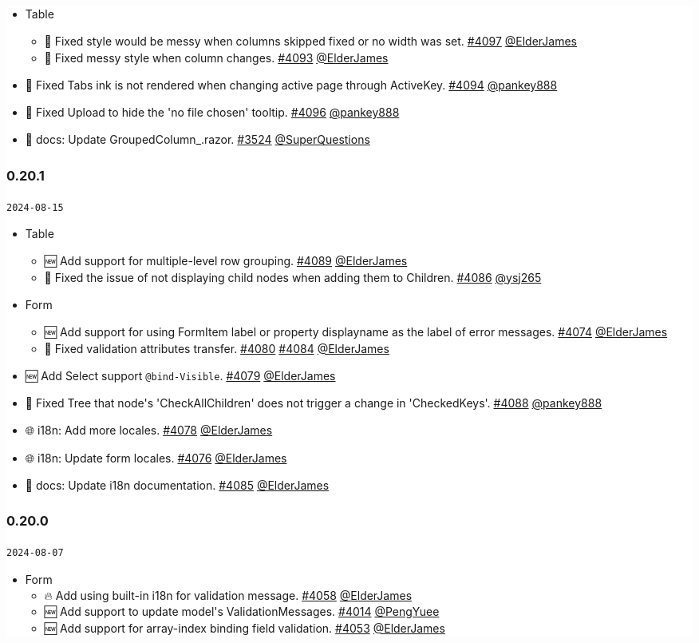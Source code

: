 - Table
  - 🐞 Fixed style would be messy when columns skipped fixed or no width was set. [#4097](https://github.com/ant-design-blazor/ant-design-blazor/pull/4097) [@ElderJames](https://github.com/ElderJames)
  - 🐞 Fixed messy style when column changes. [#4093](https://github.com/ant-design-blazor/ant-design-blazor/pull/4093) [@ElderJames](https://github.com/ElderJames)

- 🐞 Fixed Tabs ink is not rendered when changing active page through ActiveKey. [#4094](https://github.com/ant-design-blazor/ant-design-blazor/pull/4094) [@pankey888](https://github.com/pankey888)
- 💄 Fixed Upload to hide the 'no file chosen' tooltip. [#4096](https://github.com/ant-design-blazor/ant-design-blazor/pull/4096) [@pankey888](https://github.com/pankey888)
- 📖 docs: Update GroupedColumn_.razor. [#3524](https://github.com/ant-design-blazor/ant-design-blazor/pull/3524) [@SuperQuestions](https://github.com/SuperQuestions)


### 0.20.1

`2024-08-15`

- Table
  - 🆕 Add support for multiple-level row grouping. [#4089](https://github.com/ant-design-blazor/ant-design-blazor/pull/4089) [@ElderJames](https://github.com/ElderJames)
  - 🐞 Fixed the issue of not displaying child nodes when adding them to Children. [#4086](https://github.com/ant-design-blazor/ant-design-blazor/pull/4086) [@ysj265](https://github.com/ysj265)
- Form
  - 🆕 Add support for using FormItem label or property displayname as the label of error messages. [#4074](https://github.com/ant-design-blazor/ant-design-blazor/pull/4074) [@ElderJames](https://github.com/ElderJames)
  - 🐞 Fixed validation attributes transfer.  [#4080](https://github.com/ant-design-blazor/ant-design-blazor/pull/4080) [#4084](https://github.com/ant-design-blazor/ant-design-blazor/pull/4084) [@ElderJames](https://github.com/ElderJames)

- 🆕 Add Select support `@bind-Visible`. [#4079](https://github.com/ant-design-blazor/ant-design-blazor/pull/4079) [@ElderJames](https://github.com/ElderJames)
- 🐞 Fixed Tree that node's 'CheckAllChildren' does not trigger a change in 'CheckedKeys'. [#4088](https://github.com/ant-design-blazor/ant-design-blazor/pull/4088) [@pankey888](https://github.com/pankey888)
- 🌐 i18n: Add more locales. [#4078](https://github.com/ant-design-blazor/ant-design-blazor/pull/4078) [@ElderJames](https://github.com/ElderJames)
- 🌐 i18n: Update form locales. [#4076](https://github.com/ant-design-blazor/ant-design-blazor/pull/4076) [@ElderJames](https://github.com/ElderJames)
- 📖 docs: Update i18n documentation. [#4085](https://github.com/ant-design-blazor/ant-design-blazor/pull/4085) [@ElderJames](https://github.com/ElderJames)

### 0.20.0

`2024-08-07`

- Form
  - 🔥 Add using built-in i18n for validation message. [#4058](https://github.com/ant-design-blazor/ant-design-blazor/pull/4058) [@ElderJames](https://github.com/ElderJames)
  - 🆕 Add support to update model's ValidationMessages. [#4014](https://github.com/ant-design-blazor/ant-design-blazor/pull/4014) [@PengYuee](https://github.com/PengYuee)
  - 🆕 Add support for array-index binding field validation. [#4053](https://github.com/ant-design-blazor/ant-design-blazor/pull/4053) [@ElderJames](https://github.com/ElderJames)
